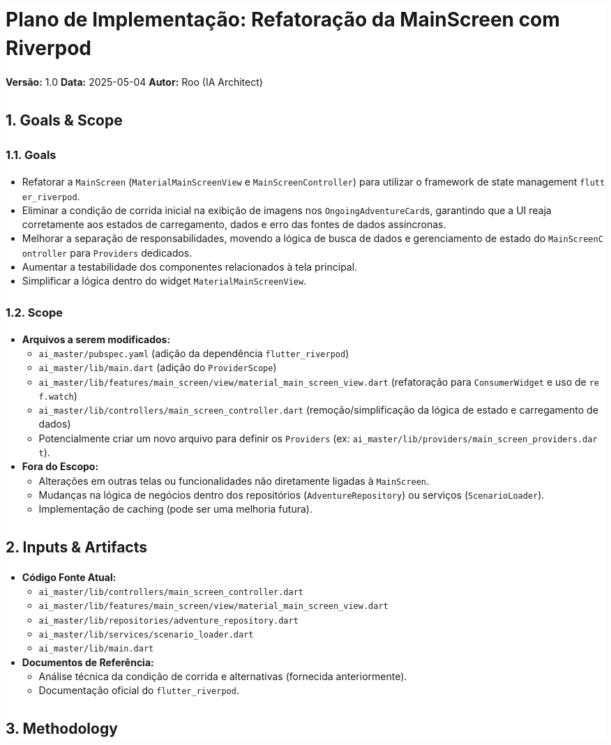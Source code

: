 # Plano de Implementação: Refatoração da MainScreen com Riverpod

**Versão:** 1.0
**Data:** 2025-05-04
**Autor:** Roo (IA Architect)

## 1. Goals & Scope

### 1.1. Goals
*   Refatorar a `MainScreen` (`MaterialMainScreenView` e `MainScreenController`) para utilizar o framework de state management `flutter_riverpod`.
*   Eliminar a condição de corrida inicial na exibição de imagens nos `OngoingAdventureCard`s, garantindo que a UI reaja corretamente aos estados de carregamento, dados e erro das fontes de dados assíncronas.
*   Melhorar a separação de responsabilidades, movendo a lógica de busca de dados e gerenciamento de estado do `MainScreenController` para `Providers` dedicados.
*   Aumentar a testabilidade dos componentes relacionados à tela principal.
*   Simplificar a lógica dentro do widget `MaterialMainScreenView`.

### 1.2. Scope
*   **Arquivos a serem modificados:**
    *   `ai_master/pubspec.yaml` (adição da dependência `flutter_riverpod`)
    *   `ai_master/lib/main.dart` (adição do `ProviderScope`)
    *   `ai_master/lib/features/main_screen/view/material_main_screen_view.dart` (refatoração para `ConsumerWidget` e uso de `ref.watch`)
    *   `ai_master/lib/controllers/main_screen_controller.dart` (remoção/simplificação da lógica de estado e carregamento de dados)
    *   Potencialmente criar um novo arquivo para definir os `Providers` (ex: `ai_master/lib/providers/main_screen_providers.dart`).
*   **Fora do Escopo:**
    *   Alterações em outras telas ou funcionalidades não diretamente ligadas à `MainScreen`.
    *   Mudanças na lógica de negócios dentro dos repositórios (`AdventureRepository`) ou serviços (`ScenarioLoader`).
    *   Implementação de caching (pode ser uma melhoria futura).

## 2. Inputs & Artifacts

*   **Código Fonte Atual:**
    *   `ai_master/lib/controllers/main_screen_controller.dart`
    *   `ai_master/lib/features/main_screen/view/material_main_screen_view.dart`
    *   `ai_master/lib/repositories/adventure_repository.dart`
    *   `ai_master/lib/services/scenario_loader.dart`
    *   `ai_master/lib/main.dart`
*   **Documentos de Referência:**
    *   Análise técnica da condição de corrida e alternativas (fornecida anteriormente).
    *   Documentação oficial do `flutter_riverpod`.

## 3. Methodology
